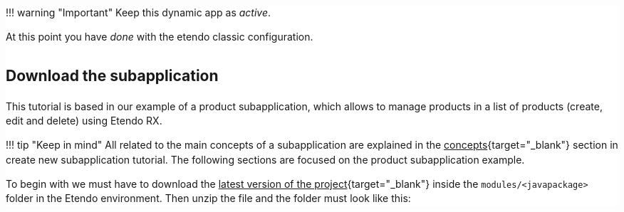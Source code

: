!!! warning "Important"
    Keep this dynamic app as _active_.

At this point you have _done_ with the etendo classic configuration.

## Download the subapplication

This tutorial is based in our example of a product subapplication, which allows to manage products in a list of products (create, edit and delete) using Etendo RX.

!!! tip "Keep in mind"
    All related to the main concepts of a subapplication are explained in the [concepts](/developer-guide/etendo-mobile/tutorials/create-new-subapplication/#concepts){target="_blank"} section in create new subapplication tutorial.
    The following sections are focused on the product subapplication example.

To begin with we must have to download the [ latest version of the project](https://github.com/etendosoftware/subapp-product/releases){target="_blank"} inside the `modules/<javapackage>` folder in the Etendo environment. Then unzip the file and the folder must look like this:
